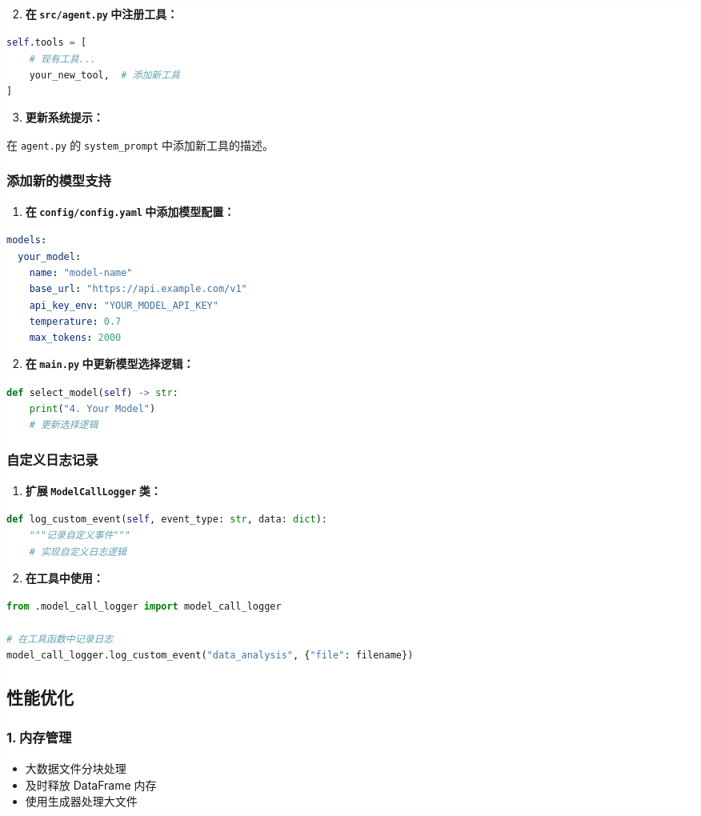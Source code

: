 2. **在 `src/agent.py` 中注册工具：**

```python
self.tools = [
    # 现有工具...
    your_new_tool,  # 添加新工具
]
```

3. **更新系统提示：**

在 `agent.py` 的 `system_prompt` 中添加新工具的描述。

### 添加新的模型支持

1. **在 `config/config.yaml` 中添加模型配置：**

```yaml
models:
  your_model:
    name: "model-name"
    base_url: "https://api.example.com/v1"
    api_key_env: "YOUR_MODEL_API_KEY"
    temperature: 0.7
    max_tokens: 2000
```

2. **在 `main.py` 中更新模型选择逻辑：**

```python
def select_model(self) -> str:
    print("4. Your Model")
    # 更新选择逻辑
```

### 自定义日志记录

1. **扩展 `ModelCallLogger` 类：**

```python
def log_custom_event(self, event_type: str, data: dict):
    """记录自定义事件"""
    # 实现自定义日志逻辑
```

2. **在工具中使用：**

```python
from .model_call_logger import model_call_logger

# 在工具函数中记录日志
model_call_logger.log_custom_event("data_analysis", {"file": filename})
```

## 性能优化

### 1. 内存管理
- 大数据文件分块处理
- 及时释放 DataFrame 内存
- 使用生成器处理大文件
